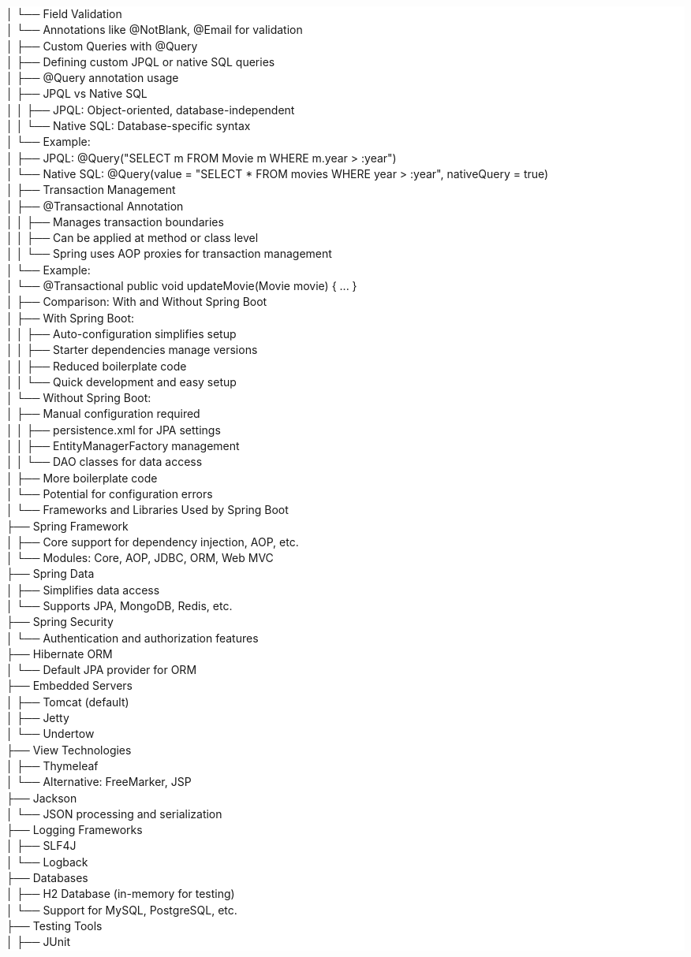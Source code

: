 │   └── Field Validation  
│       └── Annotations like @NotBlank, @Email for validation  
│
├── Custom Queries with @Query  
│   ├── Defining custom JPQL or native SQL queries  
│   ├── @Query annotation usage  
│   ├── JPQL vs Native SQL  
│   │   ├── JPQL: Object-oriented, database-independent  
│   │   └── Native SQL: Database-specific syntax  
│   └── Example:  
│       ├── JPQL: @Query("SELECT m FROM Movie m WHERE m.year > :year")  
│       └── Native SQL: @Query(value = "SELECT * FROM movies WHERE year > :year", nativeQuery = true)  
│
├── Transaction Management  
│   ├── @Transactional Annotation  
│   │   ├── Manages transaction boundaries  
│   │   ├── Can be applied at method or class level  
│   │   └── Spring uses AOP proxies for transaction management  
│   └── Example:  
│       └── @Transactional public void updateMovie(Movie movie) { ... }  
│
├── Comparison: With and Without Spring Boot  
│   ├── With Spring Boot:  
│   │   ├── Auto-configuration simplifies setup  
│   │   ├── Starter dependencies manage versions  
│   │   ├── Reduced boilerplate code  
│   │   └── Quick development and easy setup  
│   └── Without Spring Boot:  
│       ├── Manual configuration required  
│       │   ├── persistence.xml for JPA settings  
│       │   ├── EntityManagerFactory management  
│       │   └── DAO classes for data access  
│       ├── More boilerplate code  
│       └── Potential for configuration errors  
│
└── Frameworks and Libraries Used by Spring Boot  
      ├── Spring Framework  
      │   ├── Core support for dependency injection, AOP, etc.  
      │   └── Modules: Core, AOP, JDBC, ORM, Web MVC  
      ├── Spring Data  
      │   ├── Simplifies data access  
      │   └── Supports JPA, MongoDB, Redis, etc.  
      ├── Spring Security  
      │   └── Authentication and authorization features  
      ├── Hibernate ORM  
      │   └── Default JPA provider for ORM  
      ├── Embedded Servers  
      │   ├── Tomcat (default)  
      │   ├── Jetty  
      │   └── Undertow  
      ├── View Technologies  
      │   ├── Thymeleaf  
      │   └── Alternative: FreeMarker, JSP  
      ├── Jackson  
      │   └── JSON processing and serialization  
      ├── Logging Frameworks  
      │   ├── SLF4J  
      │   └── Logback  
      ├── Databases  
      │   ├── H2 Database (in-memory for testing)  
      │   └── Support for MySQL, PostgreSQL, etc.  
      ├── Testing Tools  
      │   ├── JUnit  